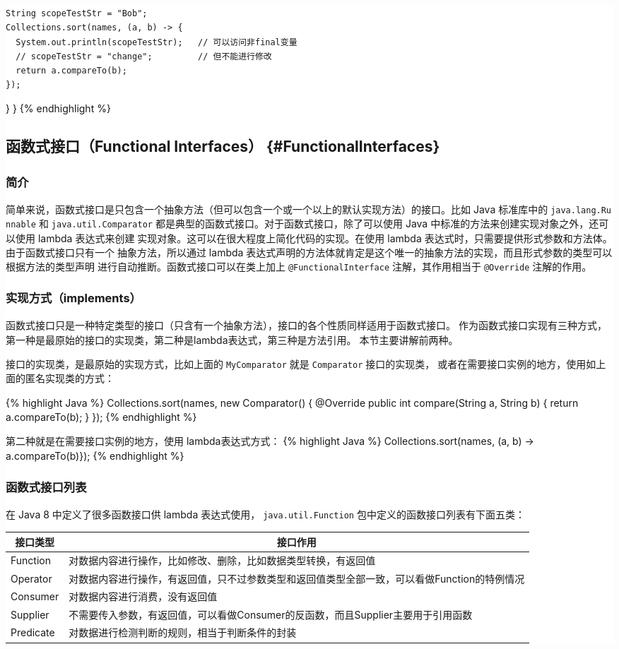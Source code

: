     String scopeTestStr = "Bob";
    Collections.sort(names, (a, b) -> {
      System.out.println(scopeTestStr);   // 可以访问非final变量
      // scopeTestStr = "change";         // 但不能进行修改
      return a.compareTo(b);
    });

  }
}
{% endhighlight %}


## 函数式接口（Functional Interfaces） {#FunctionalInterfaces}

### 简介

简单来说，函数式接口是只包含一个抽象方法（但可以包含一个或一个以上的默认实现方法）的接口。比如 Java 标准库中的
 `java.lang.Runnable` 和 `java.util.Comparator` 
都是典型的函数式接口。对于函数式接口，除了可以使用 Java 中标准的方法来创建实现对象之外，还可以使用 lambda 表达式来创建
实现对象。这可以在很大程度上简化代码的实现。在使用 lambda 表达式时，只需要提供形式参数和方法体。由于函数式接口只有一个
抽象方法，所以通过 lambda 表达式声明的方法体就肯定是这个唯一的抽象方法的实现，而且形式参数的类型可以根据方法的类型声明
进行自动推断。函数式接口可以在类上加上 `@FunctionalInterface` 注解，其作用相当于 `@Override` 注解的作用。

### 实现方式（implements）

函数式接口只是一种特定类型的接口（只含有一个抽象方法），接口的各个性质同样适用于函数式接口。
作为函数式接口实现有三种方式，第一种是最原始的接口的实现类，第二种是lambda表达式，第三种是方法引用。
本节主要讲解前两种。

接口的实现类，是最原始的实现方式，比如上面的 `MyComparator` 就是 `Comparator` 接口的实现类，
或者在需要接口实例的地方，使用如上面的匿名实现类的方式：

{% highlight Java %}
    Collections.sort(names, new Comparator<String>() {
      @Override
      public int compare(String a, String b) {
        return a.compareTo(b);
      }
    });
{% endhighlight %}

第二种就是在需要接口实例的地方，使用 lambda表达式方式：
{% highlight Java %}
    Collections.sort(names, (a, b) -> a.compareTo(b)});
{% endhighlight %}


### 函数式接口列表

在 Java 8 中定义了很多函数接口供 lambda 表达式使用， `java.util.Function` 包中定义的函数接口列表有下面五类：

接口类型 | 接口作用
---|---
Function | 对数据内容进行操作，比如修改、删除，比如数据类型转换，有返回值
Operator | 对数据内容进行操作，有返回值，只不过参数类型和返回值类型全部一致，可以看做Function的特例情况
Consumer | 对数据内容进行消费，没有返回值
Supplier | 不需要传入参数，有返回值，可以看做Consumer的反函数，而且Supplier主要用于引用函数
Predicate | 对数据进行检测判断的规则，相当于判断条件的封装
